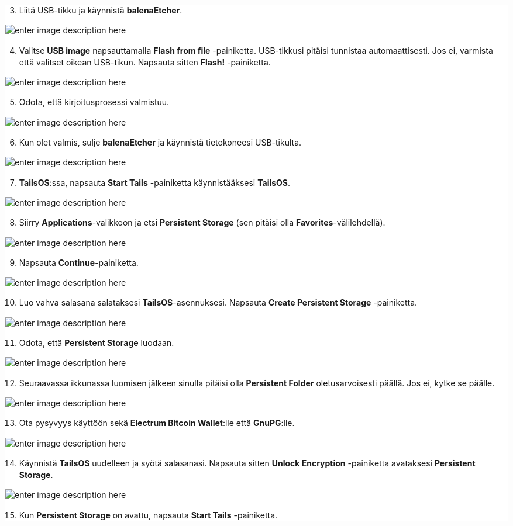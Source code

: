 3. Liitä USB-tikku ja käynnistä **balenaEtcher**.

![enter image description here](https://github.com/ils94/TailsOSBitcoinWallet/blob/main/Images/02.png?raw=true)

4. Valitse **USB image** napsauttamalla **Flash from file** -painiketta. USB-tikkusi pitäisi tunnistaa automaattisesti. Jos ei, varmista että valitset oikean USB-tikun. Napsauta sitten **Flash!** -painiketta.

![enter image description here](https://github.com/ils94/TailsOSBitcoinWallet/blob/main/Images/03.png?raw=true)

5. Odota, että kirjoitusprosessi valmistuu.

![enter image description here](https://github.com/ils94/TailsOSBitcoinWallet/blob/main/Images/04.png?raw=true)

6. Kun olet valmis, sulje **balenaEtcher** ja käynnistä tietokoneesi USB-tikulta.

![enter image description here](https://github.com/ils94/TailsOSBitcoinWallet/blob/main/Images/05.png?raw=true)

7. **TailsOS**:ssa, napsauta **Start Tails** -painiketta käynnistääksesi **TailsOS**.

![enter image description here](https://github.com/ils94/TailsOSBitcoinWallet/blob/main/Images/06.png?raw=true)

8. Siirry **Applications**-valikkoon ja etsi **Persistent Storage** (sen pitäisi olla **Favorites**-välilehdellä).

![enter image description here](https://github.com/ils94/TailsOSBitcoinWallet/blob/main/Images/07.png?raw=true)

9. Napsauta **Continue**-painiketta.

![enter image description here](https://github.com/ils94/TailsOSBitcoinWallet/blob/main/Images/08.png?raw=true)

10. Luo vahva salasana salataksesi **TailsOS**-asennuksesi. Napsauta **Create Persistent Storage** -painiketta.

![enter image description here](https://github.com/ils94/TailsOSBitcoinWallet/blob/main/Images/09.png?raw=true)

11. Odota, että **Persistent Storage** luodaan.

![enter image description here](https://github.com/ils94/TailsOSBitcoinWallet/blob/main/Images/10.png?raw=true)

12. Seuraavassa ikkunassa luomisen jälkeen sinulla pitäisi olla **Persistent Folder** oletusarvoisesti päällä. Jos ei, kytke se päälle.

![enter image description here](https://github.com/ils94/TailsOSBitcoinWallet/blob/main/Images/11.png?raw=true)

13. Ota pysyvyys käyttöön sekä **Electrum Bitcoin Wallet**:lle että **GnuPG**:lle.

![enter image description here](https://github.com/ils94/TailsOSBitcoinWallet/blob/main/Images/12.png?raw=true)

14. Käynnistä **TailsOS** uudelleen ja syötä salasanasi. Napsauta sitten **Unlock Encryption** -painiketta avataksesi **Persistent Storage**.

![enter image description here](https://github.com/ils94/TailsOSBitcoinWallet/blob/main/Images/13.png?raw=true)

15. Kun **Persistent Storage** on avattu, napsauta **Start Tails** -painiketta.
